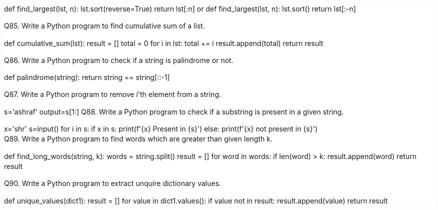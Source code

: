 def find_largest(lst, n):
    lst.sort(reverse=True)
    return lst[:n]
or
def find_largest(lst, n):
    lst.sort()
    return lst[:-n]

Q85. Write a Python program to find cumulative sum of a list.

def cumulative_sum(lst):
    result = []
    total = 0
    for i in lst:
        total += i
        result.append(total)
    return result

Q86. Write a Python program to check if a string is palindrome or not.

def palindrome(string):
    return string == string[::-1]

Q87. Write a Python program to remove i'th element from a string.

s='ashraf'
output=s[1:]
Q88. Write a Python program to check if a substring is present in a given string.

x='shr'
s=input()
for i in s:
  if x in s:
    print(f'{x} Present in {s}')
  else:
    print(f'{x} not present in {s}')  
Q89. Write a Python program to find words which are greater than given length k.

def find_long_words(string, k):
    words = string.split()
    result = []
    for word in words:
        if len(word) > k:
            result.append(word)
    return result


Q90. Write a Python program to extract unquire dictionary values.

def unique_values(dict1):
    result = []
    for value in dict1.values():
        if value not in result:
            result.append(value)
    return result
